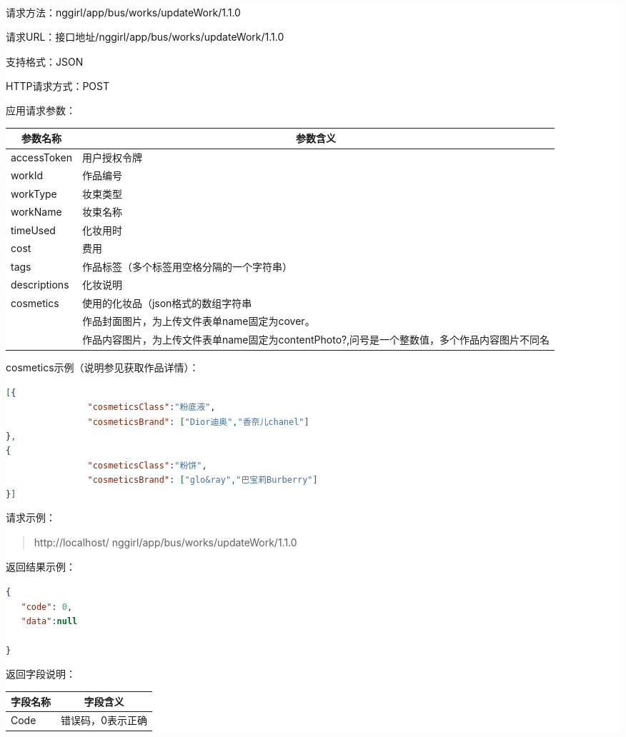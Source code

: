 请求方法：nggirl/app/bus/works/updateWork/1.1.0

请求URL：接口地址/nggirl/app/bus/works/updateWork/1.1.0

支持格式：JSON

HTTP请求方式：POST

应用请求参数：

|参数名称	|参数含义
|---|---|
|accessToken	|用户授权令牌
|workId|作品编号
|workType|妆束类型
|workName|妆束名称
|timeUsed|化妆用时
|cost|费用
|tags|作品标签（多个标签用空格分隔的一个字符串）
|descriptions|化妆说明
|cosmetics|使用的化妆品（json格式的数组字符串
||作品封面图片，为上传文件表单name固定为cover。
||作品内容图片，为上传文件表单name固定为contentPhoto?,问号是一个整数值，多个作品内容图片不同名

cosmetics示例（说明参见获取作品详情）：
```json
[{
				"cosmeticsClass":"粉底液",
				"cosmeticsBrand": ["Dior迪奥","香奈儿chanel"]
},
{
				"cosmeticsClass":"粉饼",
				"cosmeticsBrand": ["glo&ray","巴宝莉Burberry"]
}]
```



请求示例：
> http://localhost/ nggirl/app/bus/works/updateWork/1.1.0

返回结果示例：

```json
{
   "code": 0,
   "data":null

}
```

返回字段说明：

|字段名称|字段含义
|---|---|
|Code	|错误码，0表示正确
